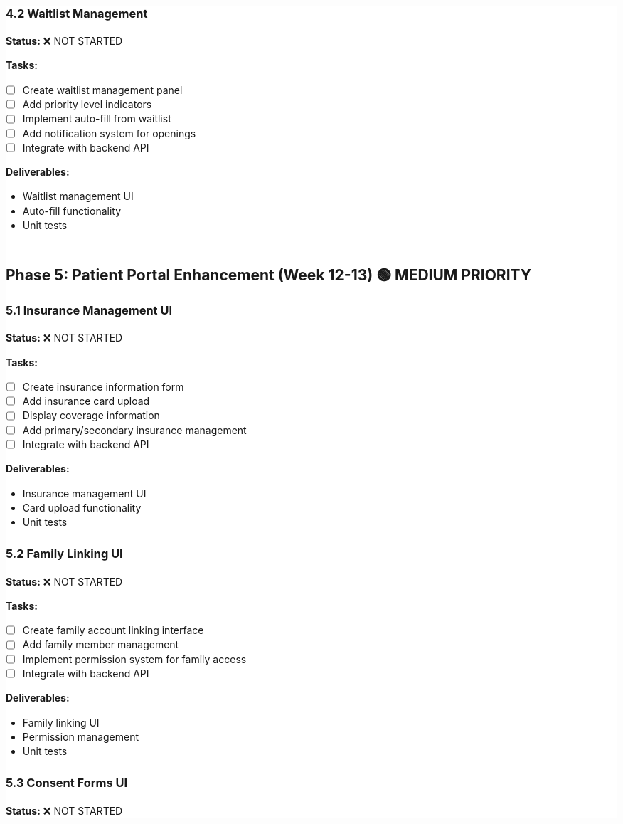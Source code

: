 ### 4.2 Waitlist Management
**Status:** ❌ NOT STARTED

**Tasks:**
- [ ] Create waitlist management panel
- [ ] Add priority level indicators
- [ ] Implement auto-fill from waitlist
- [ ] Add notification system for openings
- [ ] Integrate with backend API

**Deliverables:**
- Waitlist management UI
- Auto-fill functionality
- Unit tests

---

## Phase 5: Patient Portal Enhancement (Week 12-13) 🟢 MEDIUM PRIORITY

### 5.1 Insurance Management UI
**Status:** ❌ NOT STARTED

**Tasks:**
- [ ] Create insurance information form
- [ ] Add insurance card upload
- [ ] Display coverage information
- [ ] Add primary/secondary insurance management
- [ ] Integrate with backend API

**Deliverables:**
- Insurance management UI
- Card upload functionality
- Unit tests

### 5.2 Family Linking UI
**Status:** ❌ NOT STARTED

**Tasks:**
- [ ] Create family account linking interface
- [ ] Add family member management
- [ ] Implement permission system for family access
- [ ] Integrate with backend API

**Deliverables:**
- Family linking UI
- Permission management
- Unit tests

### 5.3 Consent Forms UI
**Status:** ❌ NOT STARTED
